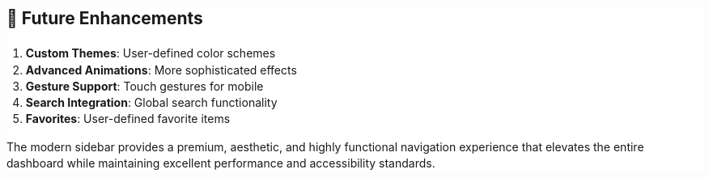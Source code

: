 ## 🔄 **Future Enhancements**

1. **Custom Themes**: User-defined color schemes
2. **Advanced Animations**: More sophisticated effects
3. **Gesture Support**: Touch gestures for mobile
4. **Search Integration**: Global search functionality
5. **Favorites**: User-defined favorite items

The modern sidebar provides a premium, aesthetic, and highly functional navigation experience that elevates the entire dashboard while maintaining excellent performance and accessibility standards.
